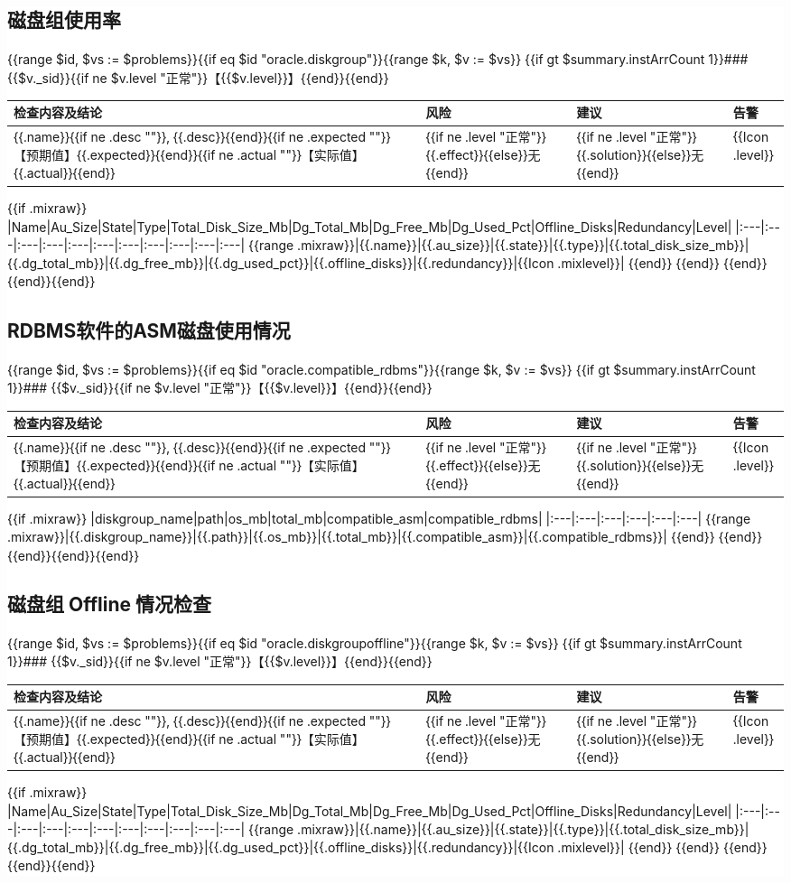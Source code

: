 ## 磁盘组使用率
{{range $id, $vs := $problems}}{{if eq $id "oracle.diskgroup"}}{{range $k, $v := $vs}}
{{if gt $summary.instArrCount 1}}### {{$v._sid}}{{if ne $v.level "正常"}}【{{$v.level}}】{{end}}{{end}}
 
|检查内容及结论|风险|建议|告警|
|:---|:---|:---|:---|
|{{.name}}{{if ne .desc ""}}, {{.desc}}{{end}}{{if ne .expected ""}}【预期值】{{.expected}}{{end}}{{if ne .actual ""}}【实际值】{{.actual}}{{end}}|{{if ne .level "正常"}}{{.effect}}{{else}}无{{end}}|{{if ne .level "正常"}}{{.solution}}{{else}}无{{end}}|{{Icon .level}}|


{{if .mixraw}}
|Name|Au_Size|State|Type|Total_Disk_Size_Mb|Dg_Total_Mb|Dg_Free_Mb|Dg_Used_Pct|Offline_Disks|Redundancy|Level|
|:---|:---|:---|:---|:---|:---|:---|:---|:---|:---|:---|
{{range .mixraw}}|{{.name}}|{{.au_size}}|{{.state}}|{{.type}}|{{.total_disk_size_mb}}|{{.dg_total_mb}}|{{.dg_free_mb}}|{{.dg_used_pct}}|{{.offline_disks}}|{{.redundancy}}|{{Icon .mixlevel}}|
{{end}}
{{end}}
{{end}}{{end}}{{end}}

## RDBMS软件的ASM磁盘使用情况
{{range $id, $vs := $problems}}{{if eq $id "oracle.compatible_rdbms"}}{{range $k, $v := $vs}}
{{if gt $summary.instArrCount 1}}### {{$v._sid}}{{if ne $v.level "正常"}}【{{$v.level}}】{{end}}{{end}}
 
|检查内容及结论|风险|建议|告警|
|:---|:---|:---|:---|
|{{.name}}{{if ne .desc ""}}, {{.desc}}{{end}}{{if ne .expected ""}}【预期值】{{.expected}}{{end}}{{if ne .actual ""}}【实际值】{{.actual}}{{end}}|{{if ne .level "正常"}}{{.effect}}{{else}}无{{end}}|{{if ne .level "正常"}}{{.solution}}{{else}}无{{end}}|{{Icon .level}}|


{{if .mixraw}}
|diskgroup_name|path|os_mb|total_mb|compatible_asm|compatible_rdbms|
|:---|:---|:---|:---|:---|:---|
{{range .mixraw}}|{{.diskgroup_name}}|{{.path}}|{{.os_mb}}|{{.total_mb}}|{{.compatible_asm}}|{{.compatible_rdbms}}|
{{end}}
{{end}}
{{end}}{{end}}{{end}}

## 磁盘组 Offline 情况检查
{{range $id, $vs := $problems}}{{if eq $id "oracle.diskgroupoffline"}}{{range $k, $v := $vs}}
{{if gt $summary.instArrCount 1}}### {{$v._sid}}{{if ne $v.level "正常"}}【{{$v.level}}】{{end}}{{end}}
 
|检查内容及结论|风险|建议|告警|
|:---|:---|:---|:---|
|{{.name}}{{if ne .desc ""}}, {{.desc}}{{end}}{{if ne .expected ""}}【预期值】{{.expected}}{{end}}{{if ne .actual ""}}【实际值】{{.actual}}{{end}}|{{if ne .level "正常"}}{{.effect}}{{else}}无{{end}}|{{if ne .level "正常"}}{{.solution}}{{else}}无{{end}}|{{Icon .level}}|


{{if .mixraw}}
|Name|Au_Size|State|Type|Total_Disk_Size_Mb|Dg_Total_Mb|Dg_Free_Mb|Dg_Used_Pct|Offline_Disks|Redundancy|Level|
|:---|:---|:---|:---|:---|:---|:---|:---|:---|:---|:---|
{{range .mixraw}}|{{.name}}|{{.au_size}}|{{.state}}|{{.type}}|{{.total_disk_size_mb}}|{{.dg_total_mb}}|{{.dg_free_mb}}|{{.dg_used_pct}}|{{.offline_disks}}|{{.redundancy}}|{{Icon .mixlevel}}|
{{end}}
{{end}}
{{end}}{{end}}{{end}}
